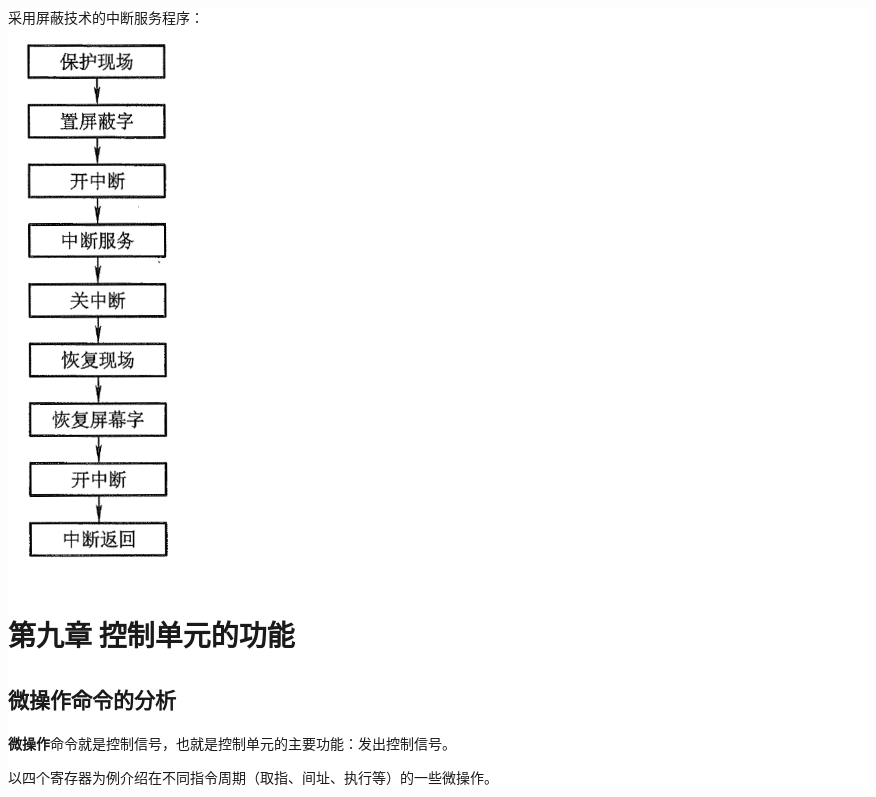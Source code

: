采用屏蔽技术的中断服务程序：

<img src=".\image\8-4-11.png" alt="image-20230504104653711" style="zoom:67%;" />

# 第九章 控制单元的功能

## 微操作命令的分析

**微操作**命令就是控制信号，也就是控制单元的主要功能：发出控制信号。

以四个寄存器为例介绍在不同指令周期（取指、间址、执行等）的一些微操作。

